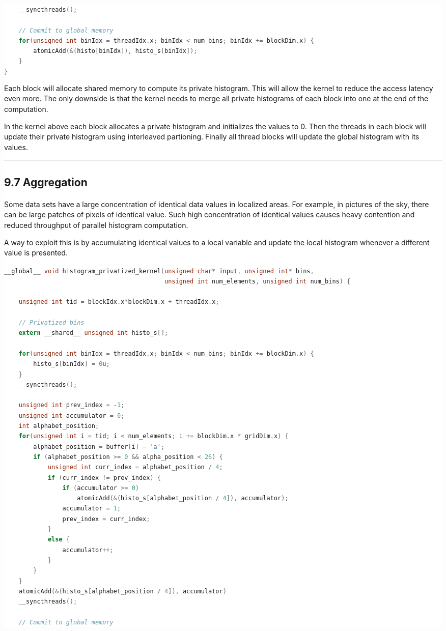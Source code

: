 ```C
    __syncthreads();

    // Commit to global memory
    for(unsigned int binIdx = threadIdx.x; binIdx < num_bins; binIdx += blockDim.x) {
        atomicAdd(&(histo[binIdx]), histo_s[binIdx]);
    }
}
```

Each block will allocate shared memory to compute its private histogram. This will allow the kernel to reduce the access latency even more. The only downside is that the kernel needs to merge all private histograms of each block into one at the end of the computation.

In the kernel above each block allocates a private histogram and initializes the values to 0. Then the threads in each block will update their private histogram using interleaved partioning. Finally all thread blocks will update the global histogram with its values.

---

## 9.7 Aggregation

Some data sets have a large concentration of identical data values in localized areas. For example, in pictures of the sky, there can be large patches of pixels of identical value. Such high concentration of identical values causes heavy contention and reduced throughput of parallel histogram computation.

A way to exploit this is by accumulating identical values to a local variable and update the local histogram whenever a different value is presented.

```C
__global__ void histogram_privatized_kernel(unsigned char* input, unsigned int* bins,
                                            unsigned int num_elements, unsigned int num_bins) {

    unsigned int tid = blockIdx.x*blockDim.x + threadIdx.x;
    
    // Privatized bins
    extern __shared__ unsigned int histo_s[];

    for(unsigned int binIdx = threadIdx.x; binIdx < num_bins; binIdx += blockDim.x) {
        histo_s[binIdx] = 0u;
    }
    __syncthreads();

    unsigned int prev_index = -1;
    unsigned int accumulator = 0;
    int alphabet_position;
    for(unsigned int i = tid; i < num_elements; i += blockDim.x * gridDim.x) {
        alphabet_position = buffer[i] – 'a';
        if (alphabet_position >= 0 && alpha_position < 26) {
            unsigned int curr_index = alphabet_position / 4;
            if (curr_index != prev_index) {
                if (accumulator >= 0) 
                    atomicAdd(&(histo_s[alphabet_position / 4]), accumulator);
                accumulator = 1;
                prev_index = curr_index;
            }
            else {
                accumulator++;
            }
        }
    }
    atomicAdd(&(histo_s[alphabet_position / 4]), accumulator)
    __syncthreads();
    
    // Commit to global memory
```